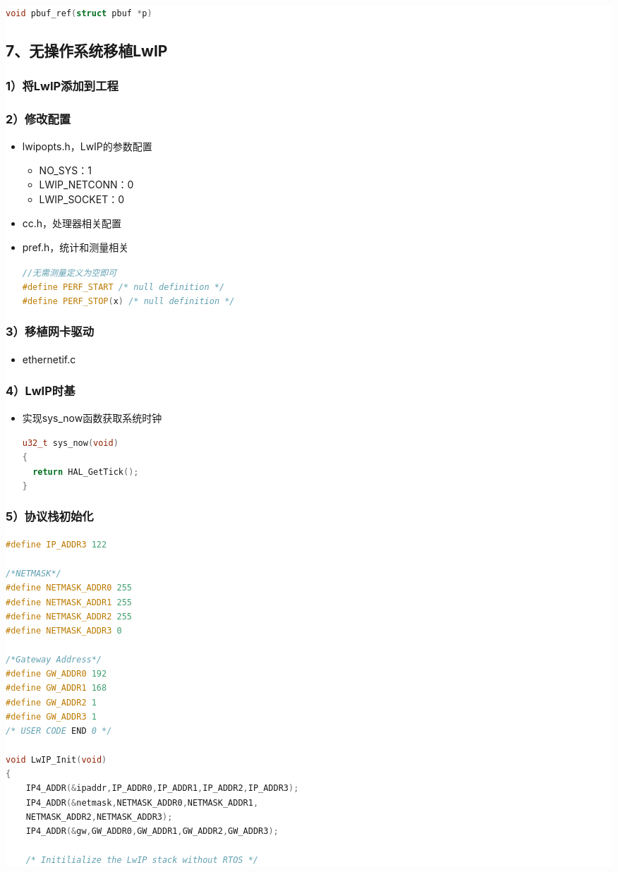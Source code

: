   ```C++
  void pbuf_ref(struct pbuf *p)
  ```

## 7、无操作系统移植LwIP

### 1）将LwIP添加到工程

### 2）修改配置

- lwipopts.h，LwIP的参数配置

  - NO_SYS：1
  - LWIP_NETCONN：0
  - LWIP_SOCKET：0

- cc.h，处理器相关配置

- pref.h，统计和测量相关

  ```C++
  //无需测量定义为空即可
  #define PERF_START /* null definition */
  #define PERF_STOP(x) /* null definition */
  ```

### 3）移植网卡驱动

- ethernetif.c

### 4）LwIP时基

- 实现sys_now函数获取系统时钟

  ```C++
  u32_t sys_now(void)
  {
  	return HAL_GetTick();
  }
  ```

### 5）协议栈初始化

```c++
#define IP_ADDR3 122

/*NETMASK*/
#define NETMASK_ADDR0 255
#define NETMASK_ADDR1 255
#define NETMASK_ADDR2 255
#define NETMASK_ADDR3 0

/*Gateway Address*/
#define GW_ADDR0 192
#define GW_ADDR1 168
#define GW_ADDR2 1
#define GW_ADDR3 1
/* USER CODE END 0 */

void LwIP_Init(void)
{
	IP4_ADDR(&ipaddr,IP_ADDR0,IP_ADDR1,IP_ADDR2,IP_ADDR3);
	IP4_ADDR(&netmask,NETMASK_ADDR0,NETMASK_ADDR1,
	NETMASK_ADDR2,NETMASK_ADDR3);
	IP4_ADDR(&gw,GW_ADDR0,GW_ADDR1,GW_ADDR2,GW_ADDR3);

	/* Initilialize the LwIP stack without RTOS */
```